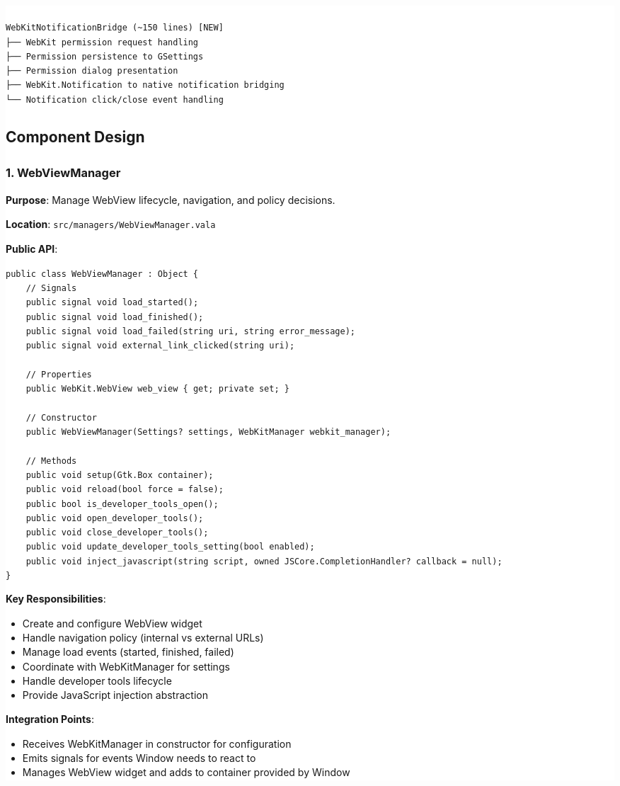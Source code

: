 ```

WebKitNotificationBridge (~150 lines) [NEW]
├── WebKit permission request handling
├── Permission persistence to GSettings
├── Permission dialog presentation
├── WebKit.Notification to native notification bridging
└── Notification click/close event handling
```

## Component Design

### 1. WebViewManager

**Purpose**: Manage WebView lifecycle, navigation, and policy decisions.

**Location**: `src/managers/WebViewManager.vala`

**Public API**:
```vala
public class WebViewManager : Object {
    // Signals
    public signal void load_started();
    public signal void load_finished();
    public signal void load_failed(string uri, string error_message);
    public signal void external_link_clicked(string uri);

    // Properties
    public WebKit.WebView web_view { get; private set; }

    // Constructor
    public WebViewManager(Settings? settings, WebKitManager webkit_manager);

    // Methods
    public void setup(Gtk.Box container);
    public void reload(bool force = false);
    public bool is_developer_tools_open();
    public void open_developer_tools();
    public void close_developer_tools();
    public void update_developer_tools_setting(bool enabled);
    public void inject_javascript(string script, owned JSCore.CompletionHandler? callback = null);
}
```

**Key Responsibilities**:
- Create and configure WebView widget
- Handle navigation policy (internal vs external URLs)
- Manage load events (started, finished, failed)
- Coordinate with WebKitManager for settings
- Handle developer tools lifecycle
- Provide JavaScript injection abstraction

**Integration Points**:
- Receives WebKitManager in constructor for configuration
- Emits signals for events Window needs to react to
- Manages WebView widget and adds to container provided by Window
